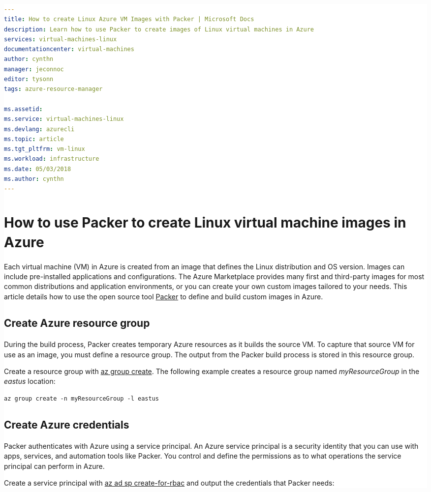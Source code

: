 ```yaml
---
title: How to create Linux Azure VM Images with Packer | Microsoft Docs
description: Learn how to use Packer to create images of Linux virtual machines in Azure
services: virtual-machines-linux
documentationcenter: virtual-machines
author: cynthn
manager: jeconnoc
editor: tysonn
tags: azure-resource-manager

ms.assetid: 
ms.service: virtual-machines-linux
ms.devlang: azurecli
ms.topic: article
ms.tgt_pltfrm: vm-linux
ms.workload: infrastructure
ms.date: 05/03/2018
ms.author: cynthn
---
```


# How to use Packer to create Linux virtual machine images in Azure
Each virtual machine (VM) in Azure is created from an image that defines the Linux distribution and OS version. Images can include pre-installed applications and configurations. The Azure Marketplace provides many first and third-party images for most common distributions and application environments, or you can create your own custom images tailored to your needs. This article details how to use the open source tool [Packer](https://www.packer.io/) to define and build custom images in Azure.


## Create Azure resource group
During the build process, Packer creates temporary Azure resources as it builds the source VM. To capture that source VM for use as an image, you must define a resource group. The output from the Packer build process is stored in this resource group.

Create a resource group with [az group create](/cli/azure/group). The following example creates a resource group named *myResourceGroup* in the *eastus* location:

```azurecli
az group create -n myResourceGroup -l eastus
```


## Create Azure credentials
Packer authenticates with Azure using a service principal. An Azure service principal is a security identity that you can use with apps, services, and automation tools like Packer. You control and define the permissions as to what operations the service principal can perform in Azure.

Create a service principal with [az ad sp create-for-rbac](/cli/azure/ad/sp) and output the credentials that Packer needs:
